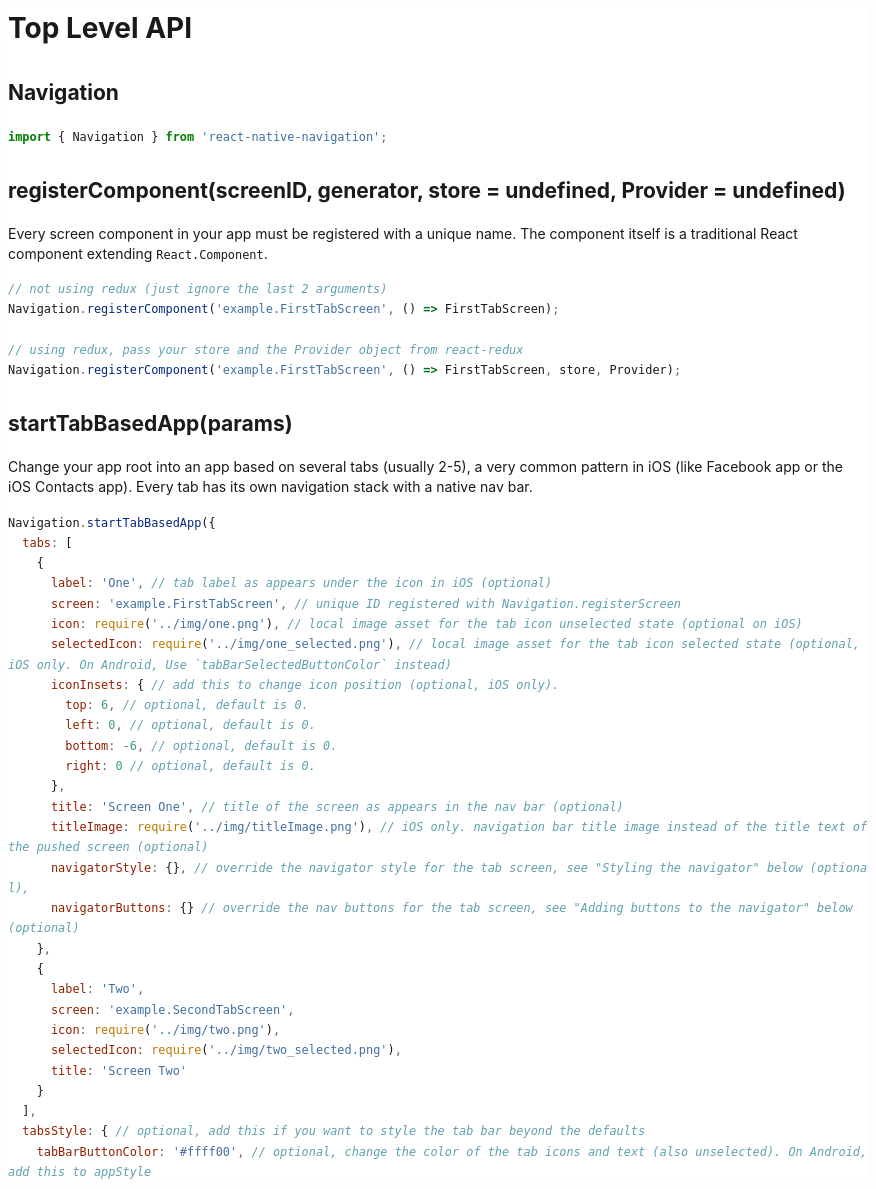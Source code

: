 # Top Level API

## Navigation

```js
import { Navigation } from 'react-native-navigation';
```

## registerComponent(screenID, generator, store = undefined, Provider = undefined)

Every screen component in your app must be registered with a unique name. The component itself is a traditional React component extending `React.Component`.

```js
// not using redux (just ignore the last 2 arguments)
Navigation.registerComponent('example.FirstTabScreen', () => FirstTabScreen);

// using redux, pass your store and the Provider object from react-redux
Navigation.registerComponent('example.FirstTabScreen', () => FirstTabScreen, store, Provider);
```

## startTabBasedApp(params)

Change your app root into an app based on several tabs (usually 2-5), a very common pattern in iOS (like Facebook app or the iOS Contacts app). Every tab has its own navigation stack with a native nav bar.

```js
Navigation.startTabBasedApp({
  tabs: [
    {
      label: 'One', // tab label as appears under the icon in iOS (optional)
      screen: 'example.FirstTabScreen', // unique ID registered with Navigation.registerScreen
      icon: require('../img/one.png'), // local image asset for the tab icon unselected state (optional on iOS)
      selectedIcon: require('../img/one_selected.png'), // local image asset for the tab icon selected state (optional, iOS only. On Android, Use `tabBarSelectedButtonColor` instead)
      iconInsets: { // add this to change icon position (optional, iOS only).
        top: 6, // optional, default is 0.
        left: 0, // optional, default is 0.
        bottom: -6, // optional, default is 0.
        right: 0 // optional, default is 0.
      },
      title: 'Screen One', // title of the screen as appears in the nav bar (optional)
      titleImage: require('../img/titleImage.png'), // iOS only. navigation bar title image instead of the title text of the pushed screen (optional)
      navigatorStyle: {}, // override the navigator style for the tab screen, see "Styling the navigator" below (optional),
      navigatorButtons: {} // override the nav buttons for the tab screen, see "Adding buttons to the navigator" below (optional)
    },
    {
      label: 'Two',
      screen: 'example.SecondTabScreen',
      icon: require('../img/two.png'),
      selectedIcon: require('../img/two_selected.png'),
      title: 'Screen Two'
    }
  ],
  tabsStyle: { // optional, add this if you want to style the tab bar beyond the defaults
    tabBarButtonColor: '#ffff00', // optional, change the color of the tab icons and text (also unselected). On Android, add this to appStyle
```